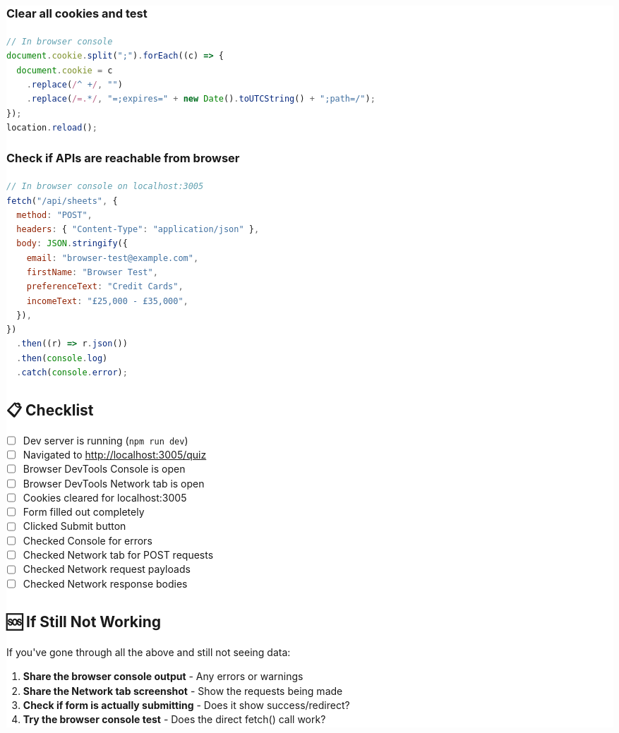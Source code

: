 ### Clear all cookies and test

```javascript
// In browser console
document.cookie.split(";").forEach((c) => {
  document.cookie = c
    .replace(/^ +/, "")
    .replace(/=.*/, "=;expires=" + new Date().toUTCString() + ";path=/");
});
location.reload();
```

### Check if APIs are reachable from browser

```javascript
// In browser console on localhost:3005
fetch("/api/sheets", {
  method: "POST",
  headers: { "Content-Type": "application/json" },
  body: JSON.stringify({
    email: "browser-test@example.com",
    firstName: "Browser Test",
    preferenceText: "Credit Cards",
    incomeText: "£25,000 - £35,000",
  }),
})
  .then((r) => r.json())
  .then(console.log)
  .catch(console.error);
```

## 📋 Checklist

- [ ] Dev server is running (`npm run dev`)
- [ ] Navigated to <http://localhost:3005/quiz>
- [ ] Browser DevTools Console is open
- [ ] Browser DevTools Network tab is open
- [ ] Cookies cleared for localhost:3005
- [ ] Form filled out completely
- [ ] Clicked Submit button
- [ ] Checked Console for errors
- [ ] Checked Network tab for POST requests
- [ ] Checked Network request payloads
- [ ] Checked Network response bodies

## 🆘 If Still Not Working

If you've gone through all the above and still not seeing data:

1. **Share the browser console output** - Any errors or warnings
2. **Share the Network tab screenshot** - Show the requests being made
3. **Check if form is actually submitting** - Does it show success/redirect?
4. **Try the browser console test** - Does the direct fetch() call work?
